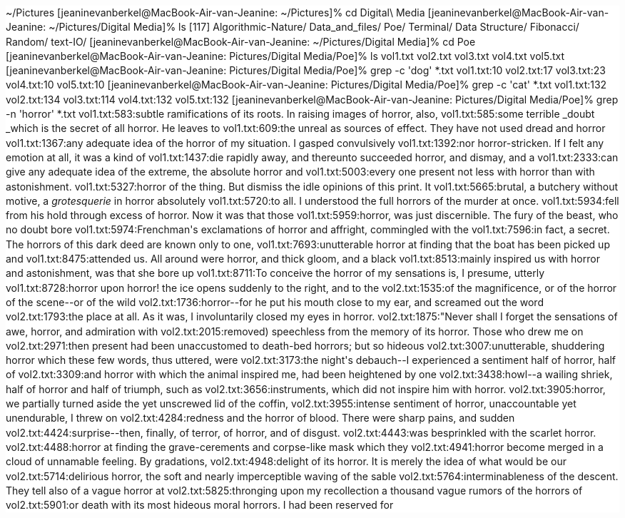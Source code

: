 ~/Pictures
[jeaninevanberkel@MacBook-Air-van-Jeanine: ~/Pictures]% cd Digital\ Media 
[jeaninevanberkel@MacBook-Air-van-Jeanine: ~/Pictures/Digital Media]% ls  [117]
Algorithmic-Nature/ Data_and_files/     Poe/                Terminal/
Data Structure/     Fibonacci/          Random/             text-IO/
[jeaninevanberkel@MacBook-Air-van-Jeanine: ~/Pictures/Digital Media]% cd Poe
[jeaninevanberkel@MacBook-Air-van-Jeanine: Pictures/Digital Media/Poe]% ls
vol1.txt  vol2.txt  vol3.txt  vol4.txt  vol5.txt
[jeaninevanberkel@MacBook-Air-van-Jeanine: Pictures/Digital Media/Poe]% grep -c 'dog' *.txt
vol1.txt:10
vol2.txt:17
vol3.txt:23
vol4.txt:10
vol5.txt:10
[jeaninevanberkel@MacBook-Air-van-Jeanine: Pictures/Digital Media/Poe]% grep -c 'cat' *.txt
vol1.txt:132
vol2.txt:134
vol3.txt:114
vol4.txt:132
vol5.txt:132
[jeaninevanberkel@MacBook-Air-van-Jeanine: Pictures/Digital Media/Poe]% grep -n 'horror' *.txt
vol1.txt:583:subtle ramifications of its roots. In raising images of horror, also,
vol1.txt:585:some terrible _doubt _which is the secret of all horror. He leaves to
vol1.txt:609:the unreal as sources of effect. They have not used dread and horror
vol1.txt:1367:any adequate idea of the horror of my situation. I gasped convulsively
vol1.txt:1392:nor horror-stricken. If I felt any emotion at all, it was a kind of
vol1.txt:1437:die rapidly away, and thereunto succeeded horror, and dismay, and a
vol1.txt:2333:can give any adequate idea of the extreme, the absolute horror and
vol1.txt:5003:every one present not less with horror than with astonishment.
vol1.txt:5327:horror of the thing. But dismiss the idle opinions of this print. It
vol1.txt:5665:brutal, a butchery without motive, a _grotesquerie_ in horror absolutely
vol1.txt:5720:to all. I understood the full horrors of the murder at once.
vol1.txt:5934:fell from his hold through excess of horror. Now it was that those
vol1.txt:5959:horror, was just discernible. The fury of the beast, who no doubt bore
vol1.txt:5974:Frenchman's exclamations of horror and affright, commingled with the
vol1.txt:7596:in fact, a secret. The horrors of this dark deed are known only to one,
vol1.txt:7693:unutterable horror at finding that the boat has been picked up and
vol1.txt:8475:attended us. All around were horror, and thick gloom, and a black
vol1.txt:8513:mainly inspired us with horror and astonishment, was that she bore up
vol1.txt:8711:To conceive the horror of my sensations is, I presume, utterly
vol1.txt:8728:horror upon horror! the ice opens suddenly to the right, and to the
vol2.txt:1535:of the magnificence, or of the horror of the scene--or of the wild
vol2.txt:1736:horror--for he put his mouth close to my ear, and screamed out the word
vol2.txt:1793:the place at all. As it was, I involuntarily closed my eyes in horror.
vol2.txt:1875:"Never shall I forget the sensations of awe, horror, and admiration with
vol2.txt:2015:removed) speechless from the memory of its horror. Those who drew me on
vol2.txt:2971:then present had been unaccustomed to death-bed horrors; but so hideous
vol2.txt:3007:unutterable, shuddering horror which these few words, thus uttered, were
vol2.txt:3173:the night's debauch--I experienced a sentiment half of horror, half of
vol2.txt:3309:and horror with which the animal inspired me, had been heightened by one
vol2.txt:3438:howl--a wailing shriek, half of horror and half of triumph, such as
vol2.txt:3656:instruments, which did not inspire him with horror.
vol2.txt:3905:horror, we partially turned aside the yet unscrewed lid of the coffin,
vol2.txt:3955:intense sentiment of horror, unaccountable yet unendurable, I threw on
vol2.txt:4284:redness and the horror of blood. There were sharp pains, and sudden
vol2.txt:4424:surprise--then, finally, of terror, of horror, and of disgust.
vol2.txt:4443:was besprinkled with the scarlet horror.
vol2.txt:4488:horror at finding the grave-cerements and corpse-like mask which they
vol2.txt:4941:horror become merged in a cloud of unnamable feeling. By gradations,
vol2.txt:4948:delight of its horror. It is merely the idea of what would be our
vol2.txt:5714:delirious horror, the soft and nearly imperceptible waving of the sable
vol2.txt:5764:interminableness of the descent. They tell also of a vague horror at
vol2.txt:5825:thronging upon my recollection a thousand vague rumors of the horrors of
vol2.txt:5901:or death with its most hideous moral horrors. I had been reserved for
